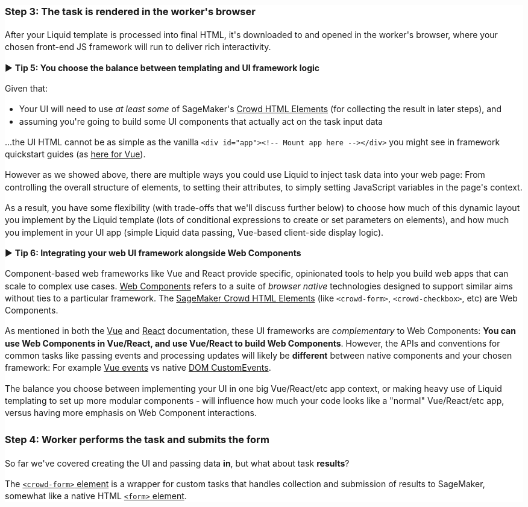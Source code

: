 
### Step 3: The task is rendered in the worker's browser

After your Liquid template is processed into final HTML, it's downloaded to and opened in the worker's browser, where your chosen front-end JS framework will run to deliver rich interactivity.

▶️ **Tip 5: You choose the balance between templating and UI framework logic**

Given that:

- Your UI will need to use *at least some* of SageMaker's [Crowd HTML Elements](https://docs.aws.amazon.com/sagemaker/latest/dg/sms-ui-template-reference.html) (for collecting the result in later steps), and
- assuming you're going to build some UI components that actually act on the task input data

...the UI HTML cannot be as simple as the vanilla `<div id="app"><!-- Mount app here --></div>` you might see in framework quickstart guides (as [here for Vue](https://vuejs.org/guide/introduction.html)).

However as we showed above, there are multiple ways you could use Liquid to inject task data into your web page: From controlling the overall structure of elements, to setting their attributes, to simply setting JavaScript variables in the page's context.

As a result, you have some flexibility (with trade-offs that we'll discuss further below) to choose how much of this dynamic layout you implement by the Liquid template (lots of conditional expressions to create or set parameters on elements), and how much you implement in your UI app (simple Liquid data passing, Vue-based client-side display logic).

▶️ **Tip 6: Integrating your web UI framework alongside Web Components**

Component-based web frameworks like Vue and React provide specific, opinionated tools to help you build web apps that can scale to complex use cases. [Web Components](https://developer.mozilla.org/en-US/docs/Web/Web_Components) refers to a suite of *browser native* technologies designed to support similar aims without ties to a particular framework. The [SageMaker Crowd HTML Elements](https://docs.aws.amazon.com/sagemaker/latest/dg/sms-ui-template-reference.html) (like `<crowd-form>`, `<crowd-checkbox>`, etc) are Web Components.

As mentioned in both the [Vue](https://vuejs.org/guide/extras/web-components.html) and [React](https://reactjs.org/docs/web-components.html) documentation, these UI frameworks are *complementary* to Web Components: **You can use Web Components in Vue/React, and use Vue/React to build Web Components**. However, the APIs and conventions for common tasks like passing events and processing updates will likely be **different** between native components and your chosen framework: For example [Vue events](https://vuejs.org/guide/essentials/event-handling.html) vs native [DOM CustomEvents](https://developer.mozilla.org/en-US/docs/Web/API/CustomEvent).

The balance you choose between implementing your UI in one big Vue/React/etc app context, or making heavy use of Liquid templating to set up more modular components - will influence how much your code looks like a "normal" Vue/React/etc app, versus having more emphasis on Web Component interactions.


### Step 4: Worker performs the task and submits the form

So far we've covered creating the UI and passing data **in**, but what about task **results**?

The [`<crowd-form>` element](https://docs.aws.amazon.com/sagemaker/latest/dg/sms-ui-template-crowd-form.html) is a wrapper for custom tasks that handles collection and submission of results to SageMaker, somewhat like a native HTML [`<form>` element](https://developer.mozilla.org/en-US/docs/Web/HTML/Element/form).
